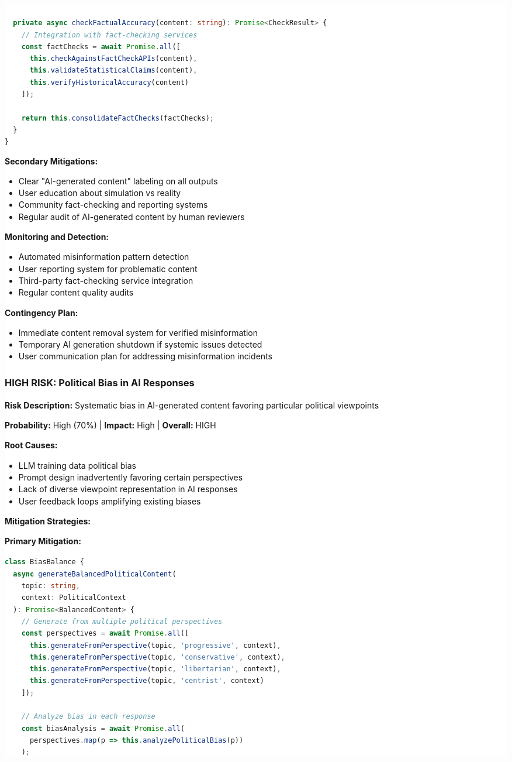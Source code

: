 ```typescript

  private async checkFactualAccuracy(content: string): Promise<CheckResult> {
    // Integration with fact-checking services
    const factChecks = await Promise.all([
      this.checkAgainstFactCheckAPIs(content),
      this.validateStatisticalClaims(content),
      this.verifyHistoricalAccuracy(content)
    ]);

    return this.consolidateFactChecks(factChecks);
  }
}
```

**Secondary Mitigations:**
- Clear "AI-generated content" labeling on all outputs
- User education about simulation vs reality
- Community fact-checking and reporting systems
- Regular audit of AI-generated content by human reviewers

**Monitoring and Detection:**
- Automated misinformation pattern detection
- User reporting system for problematic content
- Third-party fact-checking service integration
- Regular content quality audits

**Contingency Plan:**
- Immediate content removal system for verified misinformation
- Temporary AI generation shutdown if systemic issues detected
- User communication plan for addressing misinformation incidents

### HIGH RISK: Political Bias in AI Responses

**Risk Description:** Systematic bias in AI-generated content favoring particular political viewpoints

**Probability:** High (70%) | **Impact:** High | **Overall:** HIGH

**Root Causes:**
- LLM training data political bias
- Prompt design inadvertently favoring certain perspectives
- Lack of diverse viewpoint representation in AI responses
- User feedback loops amplifying existing biases

**Mitigation Strategies:**

**Primary Mitigation:**
```typescript
class BiasBalance {
  async generateBalancedPoliticalContent(
    topic: string,
    context: PoliticalContext
  ): Promise<BalancedContent> {
    // Generate from multiple political perspectives
    const perspectives = await Promise.all([
      this.generateFromPerspective(topic, 'progressive', context),
      this.generateFromPerspective(topic, 'conservative', context),
      this.generateFromPerspective(topic, 'libertarian', context),
      this.generateFromPerspective(topic, 'centrist', context)
    ]);

    // Analyze bias in each response
    const biasAnalysis = await Promise.all(
      perspectives.map(p => this.analyzePoliticalBias(p))
    );

```